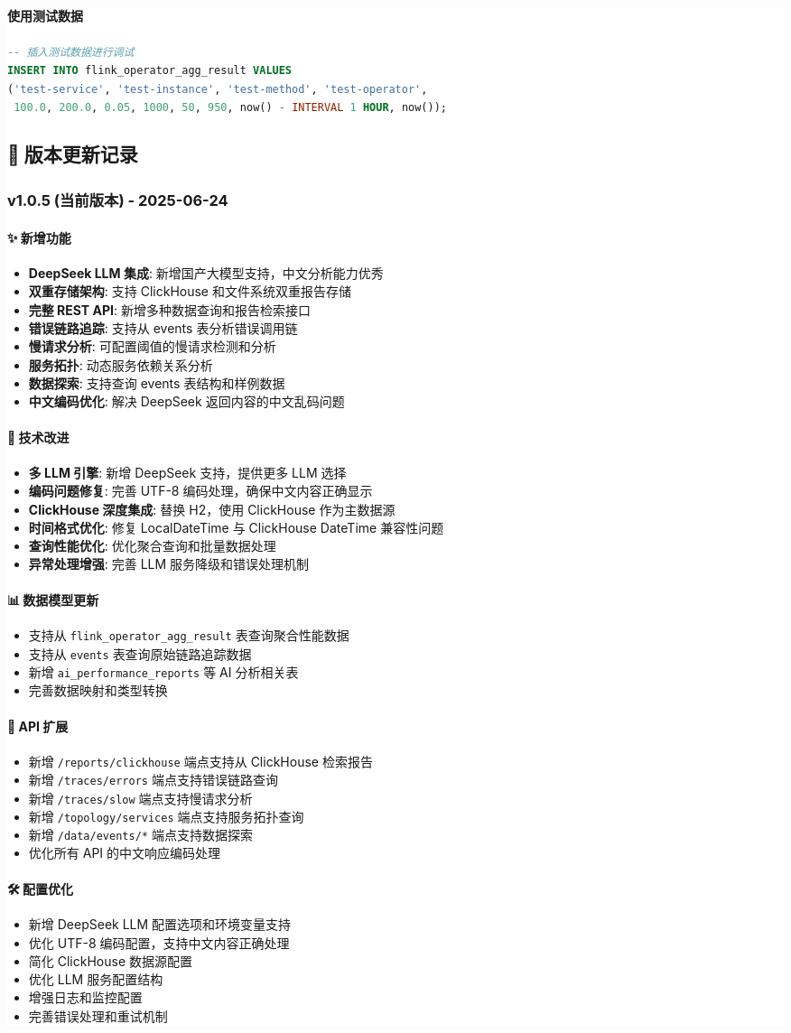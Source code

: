 #### 使用测试数据
```sql
-- 插入测试数据进行调试
INSERT INTO flink_operator_agg_result VALUES 
('test-service', 'test-instance', 'test-method', 'test-operator', 
 100.0, 200.0, 0.05, 1000, 50, 950, now() - INTERVAL 1 HOUR, now());
```

## 🔄 版本更新记录

### v1.0.5 (当前版本) - 2025-06-24

#### ✨ 新增功能
- **DeepSeek LLM 集成**: 新增国产大模型支持，中文分析能力优秀
- **双重存储架构**: 支持 ClickHouse 和文件系统双重报告存储
- **完整 REST API**: 新增多种数据查询和报告检索接口
- **错误链路追踪**: 支持从 events 表分析错误调用链
- **慢请求分析**: 可配置阈值的慢请求检测和分析
- **服务拓扑**: 动态服务依赖关系分析
- **数据探索**: 支持查询 events 表结构和样例数据
- **中文编码优化**: 解决 DeepSeek 返回内容的中文乱码问题

#### 🔧 技术改进
- **多 LLM 引擎**: 新增 DeepSeek 支持，提供更多 LLM 选择
- **编码问题修复**: 完善 UTF-8 编码处理，确保中文内容正确显示
- **ClickHouse 深度集成**: 替换 H2，使用 ClickHouse 作为主数据源
- **时间格式优化**: 修复 LocalDateTime 与 ClickHouse DateTime 兼容性问题
- **查询性能优化**: 优化聚合查询和批量数据处理
- **异常处理增强**: 完善 LLM 服务降级和错误处理机制

#### 📊 数据模型更新
- 支持从 `flink_operator_agg_result` 表查询聚合性能数据
- 支持从 `events` 表查询原始链路追踪数据
- 新增 `ai_performance_reports` 等 AI 分析相关表
- 完善数据映射和类型转换

#### 🚀 API 扩展
- 新增 `/reports/clickhouse` 端点支持从 ClickHouse 检索报告
- 新增 `/traces/errors` 端点支持错误链路查询
- 新增 `/traces/slow` 端点支持慢请求分析
- 新增 `/topology/services` 端点支持服务拓扑查询
- 新增 `/data/events/*` 端点支持数据探索
- 优化所有 API 的中文响应编码处理

#### 🛠️ 配置优化
- 新增 DeepSeek LLM 配置选项和环境变量支持
- 优化 UTF-8 编码配置，支持中文内容正确处理
- 简化 ClickHouse 数据源配置
- 优化 LLM 服务配置结构
- 增强日志和监控配置
- 完善错误处理和重试机制
